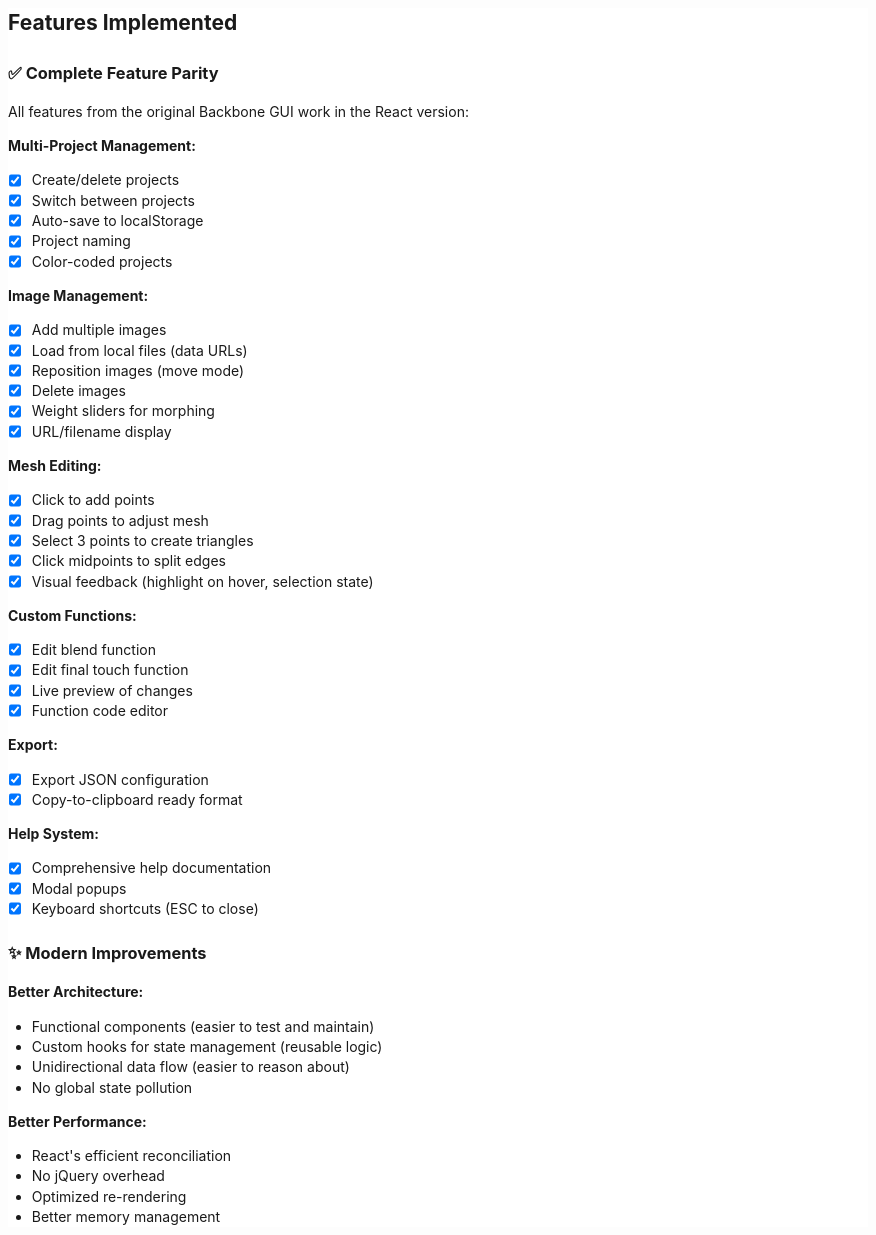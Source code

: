 ## Features Implemented

### ✅ Complete Feature Parity

All features from the original Backbone GUI work in the React version:

**Multi-Project Management:**
- [x] Create/delete projects
- [x] Switch between projects
- [x] Auto-save to localStorage
- [x] Project naming
- [x] Color-coded projects

**Image Management:**
- [x] Add multiple images
- [x] Load from local files (data URLs)
- [x] Reposition images (move mode)
- [x] Delete images
- [x] Weight sliders for morphing
- [x] URL/filename display

**Mesh Editing:**
- [x] Click to add points
- [x] Drag points to adjust mesh
- [x] Select 3 points to create triangles
- [x] Click midpoints to split edges
- [x] Visual feedback (highlight on hover, selection state)

**Custom Functions:**
- [x] Edit blend function
- [x] Edit final touch function
- [x] Live preview of changes
- [x] Function code editor

**Export:**
- [x] Export JSON configuration
- [x] Copy-to-clipboard ready format

**Help System:**
- [x] Comprehensive help documentation
- [x] Modal popups
- [x] Keyboard shortcuts (ESC to close)

### ✨ Modern Improvements

**Better Architecture:**
- Functional components (easier to test and maintain)
- Custom hooks for state management (reusable logic)
- Unidirectional data flow (easier to reason about)
- No global state pollution

**Better Performance:**
- React's efficient reconciliation
- No jQuery overhead
- Optimized re-rendering
- Better memory management
